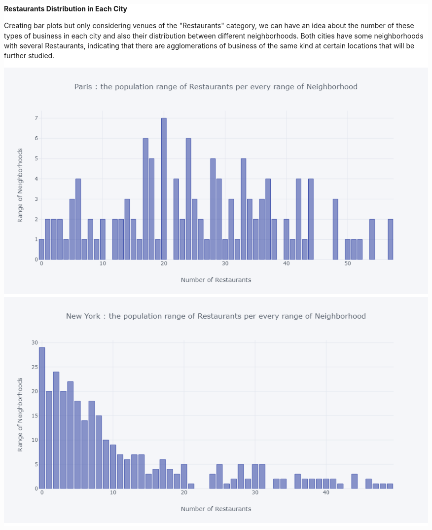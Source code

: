 **Restaurants Distribution in Each City**

Creating bar plots but only considering venues of the "Restaurants" category, we can have an idea about the number of these types of business in each city and also their distribution between different neighborhoods. Both cities have some neighborhoods with several Restaurants, indicating that there are agglomerations of business of the same kind at certain locations that will be further studied.

<img src="images/paris_restaurants_distribution.png" alt="Paris restaurants distribution">


<img src="images/newyork_restaurants_distribution.png" alt="Paris restaurants distribution">
